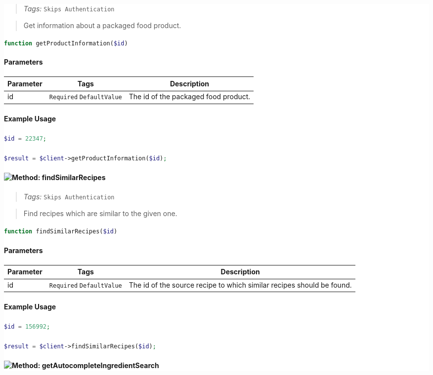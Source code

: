 > *Tags:*  ``` Skips Authentication ``` 

> Get information about a packaged food product.


```php
function getProductInformation($id)
```

#### Parameters

| Parameter | Tags | Description |
|-----------|------|-------------|
| id |  ``` Required ```  ``` DefaultValue ```  | The id of the packaged food product. |



#### Example Usage

```php
$id = 22347;

$result = $client->getProductInformation($id);

```


#### <a name="find_similar_recipes"></a>![Method: ](https://apidocs.io/img/method.png ".APIController.findSimilarRecipes") findSimilarRecipes

> *Tags:*  ``` Skips Authentication ``` 

> Find recipes which are similar to the given one.


```php
function findSimilarRecipes($id)
```

#### Parameters

| Parameter | Tags | Description |
|-----------|------|-------------|
| id |  ``` Required ```  ``` DefaultValue ```  | The id of the source recipe to which similar recipes should be found. |



#### Example Usage

```php
$id = 156992;

$result = $client->findSimilarRecipes($id);

```


#### <a name="get_autocomplete_ingredient_search"></a>![Method: ](https://apidocs.io/img/method.png ".APIController.getAutocompleteIngredientSearch") getAutocompleteIngredientSearch

